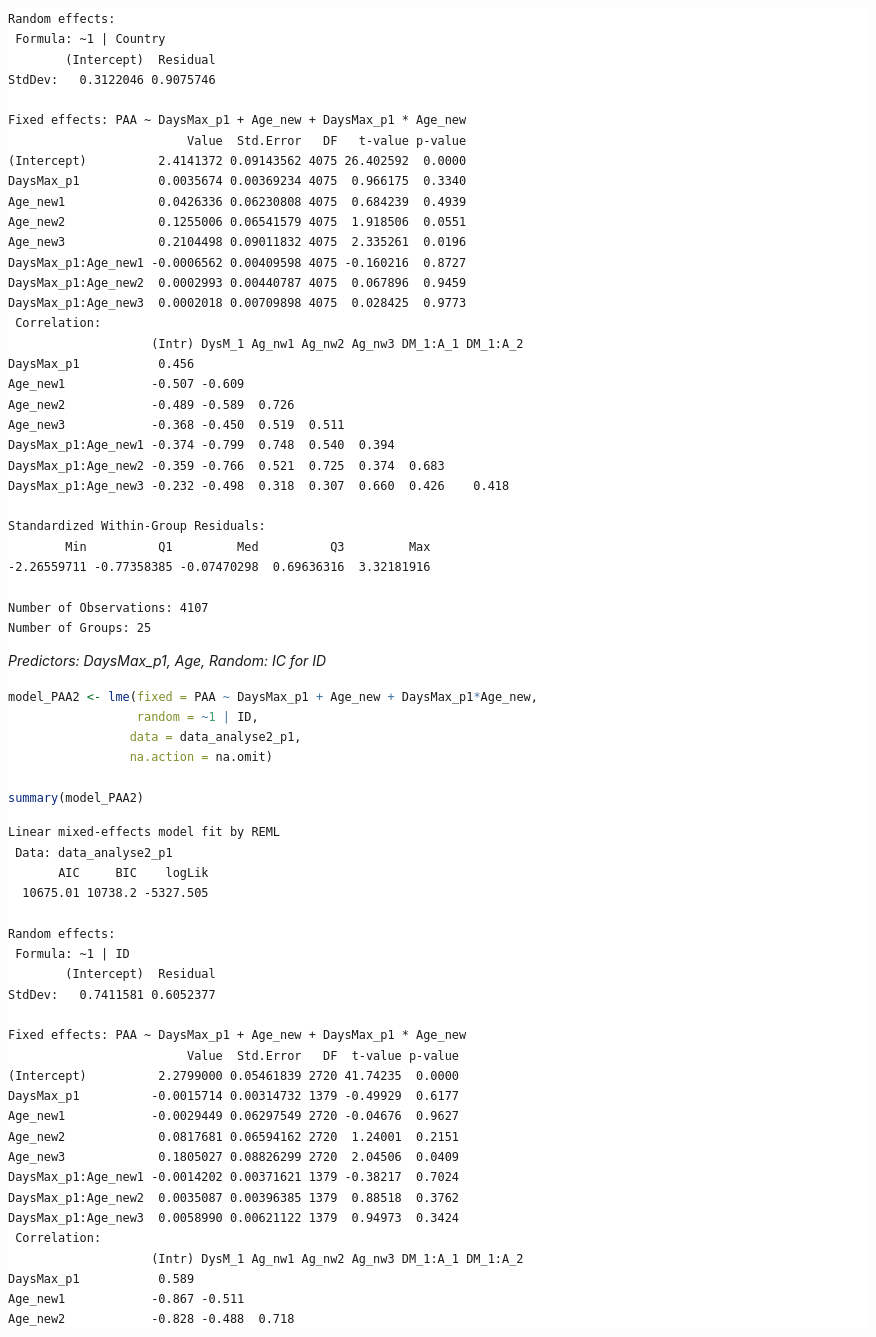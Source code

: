     Random effects:
     Formula: ~1 | Country
            (Intercept)  Residual
    StdDev:   0.3122046 0.9075746
    
    Fixed effects: PAA ~ DaysMax_p1 + Age_new + DaysMax_p1 * Age_new 
                             Value  Std.Error   DF   t-value p-value
    (Intercept)          2.4141372 0.09143562 4075 26.402592  0.0000
    DaysMax_p1           0.0035674 0.00369234 4075  0.966175  0.3340
    Age_new1             0.0426336 0.06230808 4075  0.684239  0.4939
    Age_new2             0.1255006 0.06541579 4075  1.918506  0.0551
    Age_new3             0.2104498 0.09011832 4075  2.335261  0.0196
    DaysMax_p1:Age_new1 -0.0006562 0.00409598 4075 -0.160216  0.8727
    DaysMax_p1:Age_new2  0.0002993 0.00440787 4075  0.067896  0.9459
    DaysMax_p1:Age_new3  0.0002018 0.00709898 4075  0.028425  0.9773
     Correlation: 
                        (Intr) DysM_1 Ag_nw1 Ag_nw2 Ag_nw3 DM_1:A_1 DM_1:A_2
    DaysMax_p1           0.456                                              
    Age_new1            -0.507 -0.609                                       
    Age_new2            -0.489 -0.589  0.726                                
    Age_new3            -0.368 -0.450  0.519  0.511                         
    DaysMax_p1:Age_new1 -0.374 -0.799  0.748  0.540  0.394                  
    DaysMax_p1:Age_new2 -0.359 -0.766  0.521  0.725  0.374  0.683           
    DaysMax_p1:Age_new3 -0.232 -0.498  0.318  0.307  0.660  0.426    0.418  
    
    Standardized Within-Group Residuals:
            Min          Q1         Med          Q3         Max 
    -2.26559711 -0.77358385 -0.07470298  0.69636316  3.32181916 
    
    Number of Observations: 4107
    Number of Groups: 25 

*Predictors: DaysMax\_p1, Age, Random: IC for ID*

``` r
model_PAA2 <- lme(fixed = PAA ~ DaysMax_p1 + Age_new + DaysMax_p1*Age_new,
                  random = ~1 | ID, 
                 data = data_analyse2_p1, 
                 na.action = na.omit)

summary(model_PAA2)
```

    Linear mixed-effects model fit by REML
     Data: data_analyse2_p1 
           AIC     BIC    logLik
      10675.01 10738.2 -5327.505
    
    Random effects:
     Formula: ~1 | ID
            (Intercept)  Residual
    StdDev:   0.7411581 0.6052377
    
    Fixed effects: PAA ~ DaysMax_p1 + Age_new + DaysMax_p1 * Age_new 
                             Value  Std.Error   DF  t-value p-value
    (Intercept)          2.2799000 0.05461839 2720 41.74235  0.0000
    DaysMax_p1          -0.0015714 0.00314732 1379 -0.49929  0.6177
    Age_new1            -0.0029449 0.06297549 2720 -0.04676  0.9627
    Age_new2             0.0817681 0.06594162 2720  1.24001  0.2151
    Age_new3             0.1805027 0.08826299 2720  2.04506  0.0409
    DaysMax_p1:Age_new1 -0.0014202 0.00371621 1379 -0.38217  0.7024
    DaysMax_p1:Age_new2  0.0035087 0.00396385 1379  0.88518  0.3762
    DaysMax_p1:Age_new3  0.0058990 0.00621122 1379  0.94973  0.3424
     Correlation: 
                        (Intr) DysM_1 Ag_nw1 Ag_nw2 Ag_nw3 DM_1:A_1 DM_1:A_2
    DaysMax_p1           0.589                                              
    Age_new1            -0.867 -0.511                                       
    Age_new2            -0.828 -0.488  0.718                                